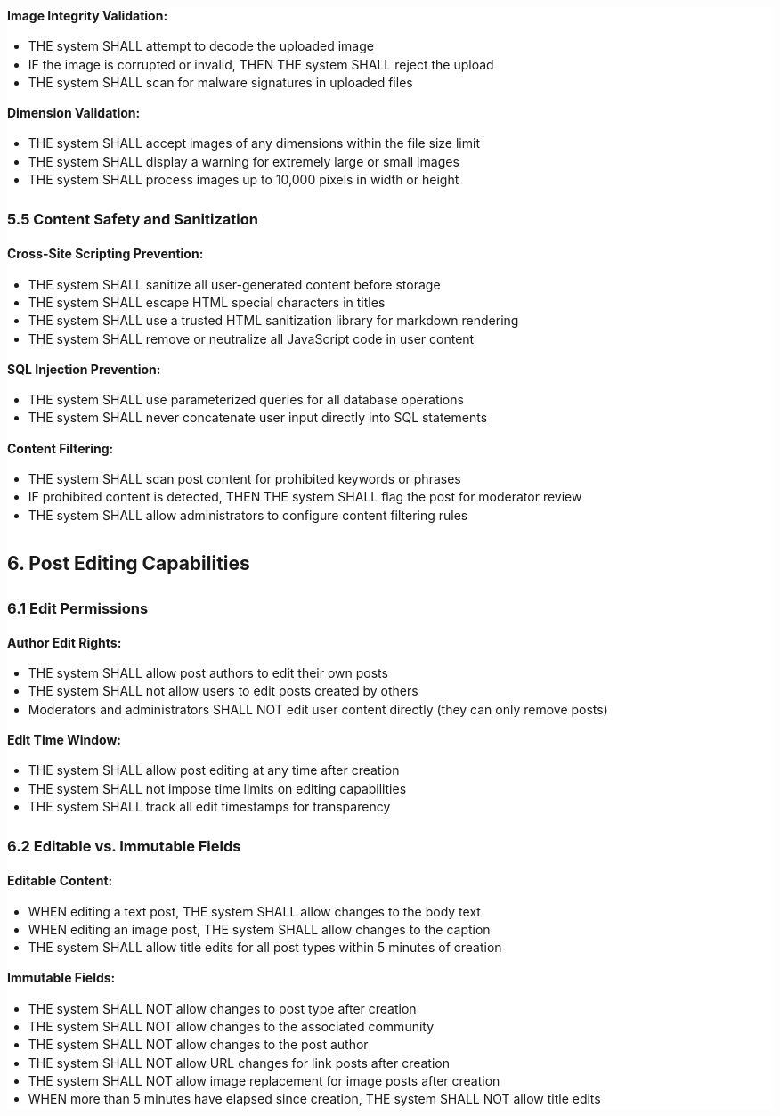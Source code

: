 **Image Integrity Validation:**
- THE system SHALL attempt to decode the uploaded image
- IF the image is corrupted or invalid, THEN THE system SHALL reject the upload
- THE system SHALL scan for malware signatures in uploaded files

**Dimension Validation:**
- THE system SHALL accept images of any dimensions within the file size limit
- THE system SHALL display a warning for extremely large or small images
- THE system SHALL process images up to 10,000 pixels in width or height

### 5.5 Content Safety and Sanitization

**Cross-Site Scripting Prevention:**
- THE system SHALL sanitize all user-generated content before storage
- THE system SHALL escape HTML special characters in titles
- THE system SHALL use a trusted HTML sanitization library for markdown rendering
- THE system SHALL remove or neutralize all JavaScript code in user content

**SQL Injection Prevention:**
- THE system SHALL use parameterized queries for all database operations
- THE system SHALL never concatenate user input directly into SQL statements

**Content Filtering:**
- THE system SHALL scan post content for prohibited keywords or phrases
- IF prohibited content is detected, THEN THE system SHALL flag the post for moderator review
- THE system SHALL allow administrators to configure content filtering rules

## 6. Post Editing Capabilities

### 6.1 Edit Permissions

**Author Edit Rights:**
- THE system SHALL allow post authors to edit their own posts
- THE system SHALL not allow users to edit posts created by others
- Moderators and administrators SHALL NOT edit user content directly (they can only remove posts)

**Edit Time Window:**
- THE system SHALL allow post editing at any time after creation
- THE system SHALL not impose time limits on editing capabilities
- THE system SHALL track all edit timestamps for transparency

### 6.2 Editable vs. Immutable Fields

**Editable Content:**
- WHEN editing a text post, THE system SHALL allow changes to the body text
- WHEN editing an image post, THE system SHALL allow changes to the caption
- THE system SHALL allow title edits for all post types within 5 minutes of creation

**Immutable Fields:**
- THE system SHALL NOT allow changes to post type after creation
- THE system SHALL NOT allow changes to the associated community
- THE system SHALL NOT allow changes to the post author
- THE system SHALL NOT allow URL changes for link posts after creation
- THE system SHALL NOT allow image replacement for image posts after creation
- WHEN more than 5 minutes have elapsed since creation, THE system SHALL NOT allow title edits
